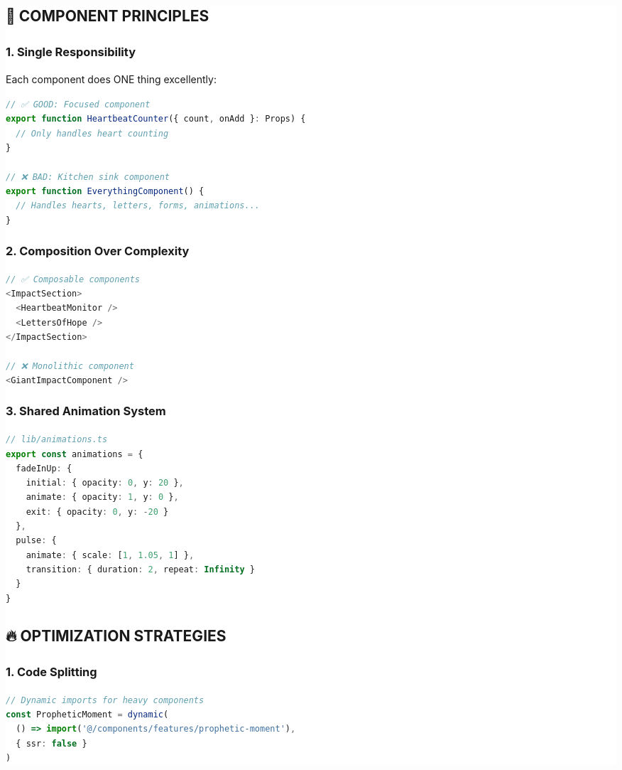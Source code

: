 ## 🎨 COMPONENT PRINCIPLES

### 1. **Single Responsibility**
Each component does ONE thing excellently:
```typescript
// ✅ GOOD: Focused component
export function HeartbeatCounter({ count, onAdd }: Props) {
  // Only handles heart counting
}

// ❌ BAD: Kitchen sink component
export function EverythingComponent() {
  // Handles hearts, letters, forms, animations...
}
```

### 2. **Composition Over Complexity**
```typescript
// ✅ Composable components
<ImpactSection>
  <HeartbeatMonitor />
  <LettersOfHope />
</ImpactSection>

// ❌ Monolithic component
<GiantImpactComponent />
```

### 3. **Shared Animation System**
```typescript
// lib/animations.ts
export const animations = {
  fadeInUp: {
    initial: { opacity: 0, y: 20 },
    animate: { opacity: 1, y: 0 },
    exit: { opacity: 0, y: -20 }
  },
  pulse: {
    animate: { scale: [1, 1.05, 1] },
    transition: { duration: 2, repeat: Infinity }
  }
}
```

## 🔥 OPTIMIZATION STRATEGIES

### 1. **Code Splitting**
```typescript
// Dynamic imports for heavy components
const PropheticMoment = dynamic(
  () => import('@/components/features/prophetic-moment'),
  { ssr: false }
)
```
